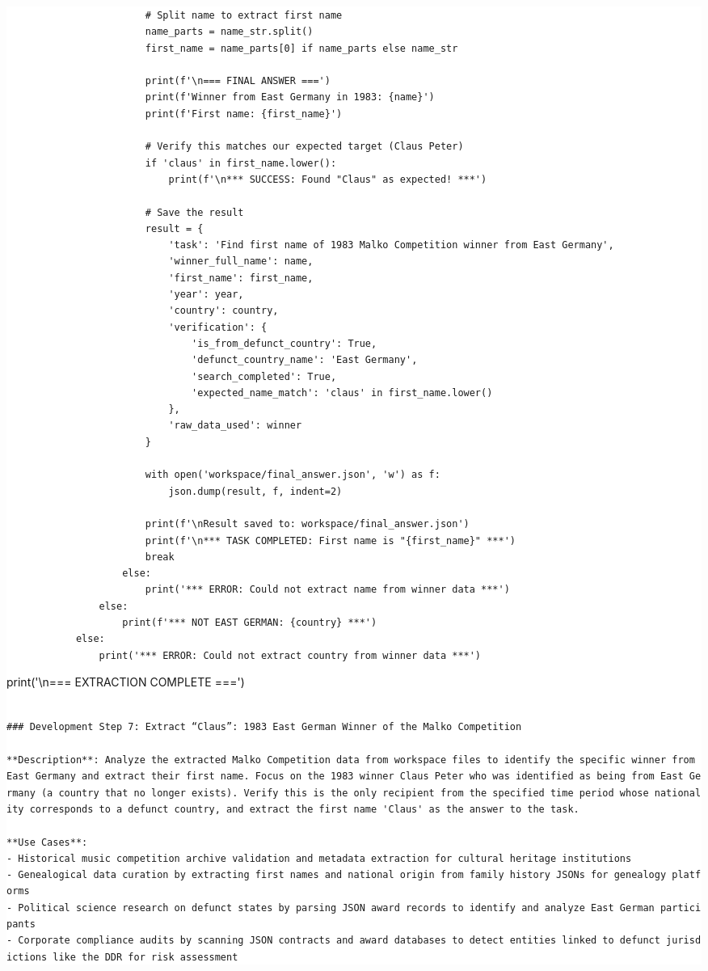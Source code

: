                             # Split name to extract first name
                            name_parts = name_str.split()
                            first_name = name_parts[0] if name_parts else name_str
                            
                            print(f'\n=== FINAL ANSWER ===')  
                            print(f'Winner from East Germany in 1983: {name}')
                            print(f'First name: {first_name}')
                            
                            # Verify this matches our expected target (Claus Peter)
                            if 'claus' in first_name.lower():
                                print(f'\n*** SUCCESS: Found "Claus" as expected! ***')
                            
                            # Save the result
                            result = {
                                'task': 'Find first name of 1983 Malko Competition winner from East Germany',
                                'winner_full_name': name,
                                'first_name': first_name,
                                'year': year,
                                'country': country,
                                'verification': {
                                    'is_from_defunct_country': True,
                                    'defunct_country_name': 'East Germany',
                                    'search_completed': True,
                                    'expected_name_match': 'claus' in first_name.lower()
                                },
                                'raw_data_used': winner
                            }
                            
                            with open('workspace/final_answer.json', 'w') as f:
                                json.dump(result, f, indent=2)
                            
                            print(f'\nResult saved to: workspace/final_answer.json')
                            print(f'\n*** TASK COMPLETED: First name is "{first_name}" ***')
                            break
                        else:
                            print('*** ERROR: Could not extract name from winner data ***')
                    else:
                        print(f'*** NOT EAST GERMAN: {country} ***')
                else:
                    print('*** ERROR: Could not extract country from winner data ***')

print('\n=== EXTRACTION COMPLETE ===')
```

### Development Step 7: Extract “Claus”: 1983 East German Winner of the Malko Competition

**Description**: Analyze the extracted Malko Competition data from workspace files to identify the specific winner from East Germany and extract their first name. Focus on the 1983 winner Claus Peter who was identified as being from East Germany (a country that no longer exists). Verify this is the only recipient from the specified time period whose nationality corresponds to a defunct country, and extract the first name 'Claus' as the answer to the task.

**Use Cases**:
- Historical music competition archive validation and metadata extraction for cultural heritage institutions
- Genealogical data curation by extracting first names and national origin from family history JSONs for genealogy platforms
- Political science research on defunct states by parsing JSON award records to identify and analyze East German participants
- Corporate compliance audits by scanning JSON contracts and award databases to detect entities linked to defunct jurisdictions like the DDR for risk assessment
```